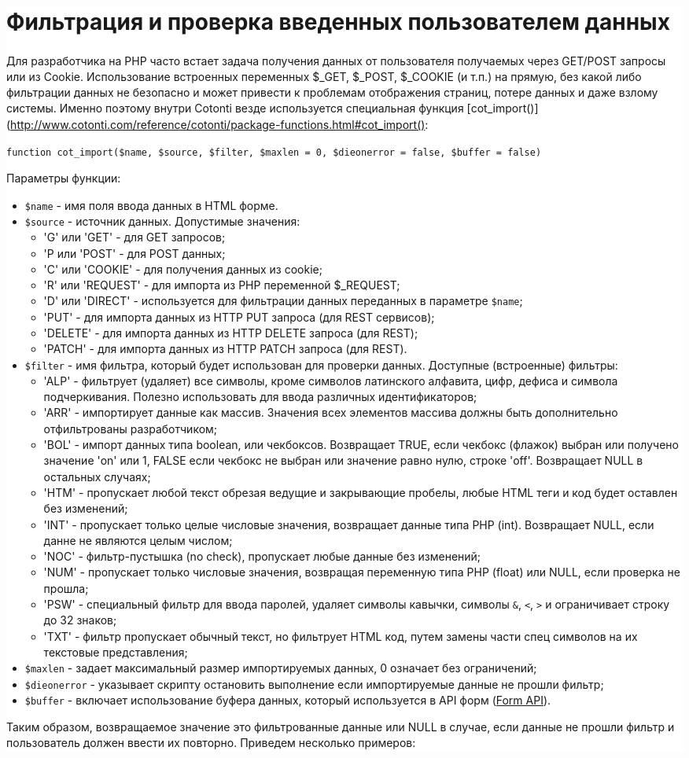 # Фильтрация и проверка введенных пользователем данных

Для разработчика на PHP часто встает задача получения данных от пользователя получаемых через GET/POST запросы или из Cookie. Использование встроенных переменных $_GET, $_POST, $_COOKIE (и т.п.) на прямую, без какой либо фильтрации данных не безопасно и может привести к проблемам отображения страниц, потере данных и даже взлому системы. Именно поэтому внутри Cotonti везде используется специальная функция [cot_import()](http://www.cotonti.com/reference/cotonti/package-functions.html#cot_import():
```
function cot_import($name, $source, $filter, $maxlen = 0, $dieonerror = false, $buffer = false)
```

Параметры функции:

*   `$name` - имя поля ввода данных в HTML форме.
*   `$source` - источник данных. Допустимые значения:
    *   'G' или 'GET' - для GET запросов;
    *   'P или 'POST' - для POST данных;
    *   'C' или 'COOKIE' - для получения данных из cookie;
    *   'R' или 'REQUEST' - для импорта из PHP переменной $_REQUEST;
    *   'D' или 'DIRECT' - используется для фильтрации данных переданных в параметре `$name`;
    *   'PUT' - для импорта данных из HTTP PUT запроса (для REST сервисов);
    *   'DELETE' - для импорта данных из HTTP DELETE запроса (для REST);
    *   'PATCH' - для импорта данных из HTTP PATCH запроса (для REST).
*   `$filter` - имя фильтра, который будет использован для проверки данных. Доступные (встроенные) фильтры:
    *   'ALP' - фильтрует (удаляет) все символы, кроме символов латинского алфавита, цифр, дефиса и символа подчеркивания. Полезно использовать для ввода различных идентификаторов;
    *   'ARR' - импортирует данные как массив. Значения всех элементов массива должны быть дополнительно отфильтрованы разработчиком;
    *   'BOL' - импорт данных типа boolean, или чекбоксов. Возвращает TRUE, если чекбокс (флажок) выбран или получено значение 'on' или 1, FALSE если чекбокс не выбран или значение равно нулю, строке 'off'. Возвращает NULL в остальных случаях;
    *   'HTM' - пропускает любой текст обрезая ведущие и закрывающие пробелы, любые HTML теги и код будет оставлен без изменений;
    *   'INT' - пропускает только целые числовые значения, возвращает данные типа PHP (int). Возвращает NULL, если данне не являются целым числом;
    *   'NOC' - фильтр-пустышка (no check), пропускает любые данные без изменений;
    *   'NUM' - пропускает только числовые значения, возвращая переменную типа PHP (float) или NULL, если проверка не прошла;
    *   'PSW' - специальный фильтр для ввода паролей, удаляет символы кавычки, символы `&`, `<`, `>` и ограничивает строку до 32 знаков;
    *   'TXT' - фильтр пропускает обычный текст, но фильтрует HTML код, путем замены части спец символов на их текстовые представления;
*   `$maxlen` - задает максимальный размер импортируемых данных, 0 означает без ограничений;
*   `$dieonerror` - указывает скрипту остановить выполнение если импортируемые данные не прошли фильтр;
*   `$buffer` - включает использование буфера данных, который используется в  API форм ([Form API](https://github.com/Cotonti/Cotonti/blob/master/system/forms.php)).

Таким образом, возвращаемое значение это фильтрованные данные или NULL в случае, если данные не прошли фильтр и пользователь должен ввести их повторно. Приведем несколько примеров:
